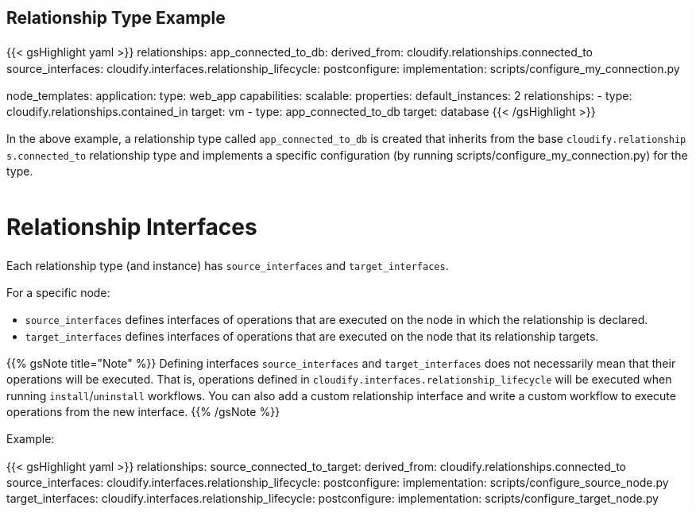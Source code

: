 ## Relationship Type Example

{{< gsHighlight  yaml >}}
relationships:
  app_connected_to_db:
    derived_from: cloudify.relationships.connected_to
    source_interfaces:
      cloudify.interfaces.relationship_lifecycle:
        postconfigure:
          implementation: scripts/configure_my_connection.py

node_templates:
  application:
    type: web_app
    capabilities:
      scalable:
        properties:
          default_instances: 2
    relationships:
      - type: cloudify.relationships.contained_in
        target: vm
      - type: app_connected_to_db
        target: database
{{< /gsHighlight >}}

In the above example, a relationship type called `app_connected_to_db` is created that inherits from the base `cloudify.relationships.connected_to` relationship type and implements a specific configuration (by running scripts/configure_my_connection.py) for the type.


# Relationship Interfaces

Each relationship type (and instance) has `source_interfaces` and `target_interfaces`.

For a specific node:

* `source_interfaces` defines interfaces of operations that are executed on the node in which the relationship is declared.
* `target_interfaces` defines interfaces of operations that are executed on the node that its relationship targets.

{{% gsNote title="Note" %}}
Defining interfaces `source_interfaces` and `target_interfaces` does not necessarily mean that their operations will be executed. That is, operations defined in `cloudify.interfaces.relationship_lifecycle` will be executed when running `install`/`uninstall` workflows. You can also add a custom relationship interface and write a custom workflow to execute operations from the new interface.
{{% /gsNote %}}

Example:

{{< gsHighlight  yaml >}}
relationships:
  source_connected_to_target:
    derived_from: cloudify.relationships.connected_to
    source_interfaces:
      cloudify.interfaces.relationship_lifecycle:
        postconfigure:
          implementation: scripts/configure_source_node.py
    target_interfaces:
      cloudify.interfaces.relationship_lifecycle:
        postconfigure:
          implementation: scripts/configure_target_node.py
